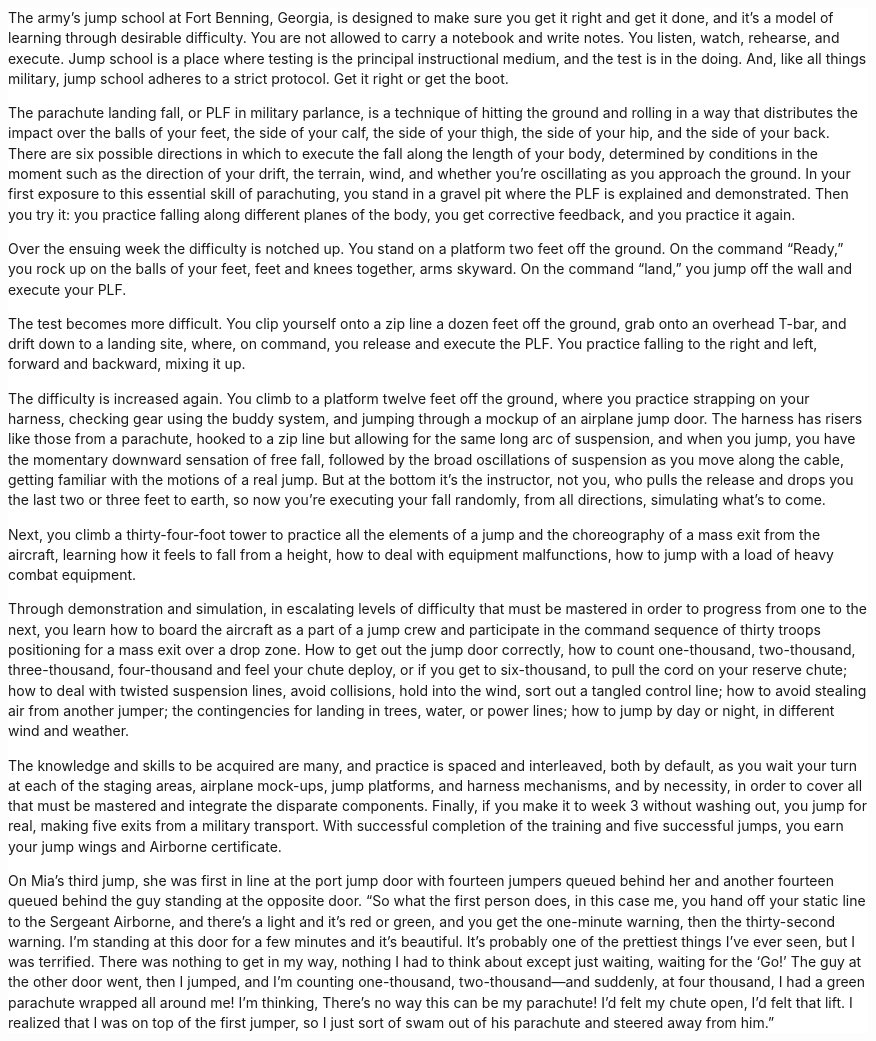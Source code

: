 The army’s jump school at Fort Benning, Georgia, is designed to make sure you get it right and get it done, and it’s a model of learning through desirable difficulty. You are not allowed to carry a notebook and write notes. You listen, watch, rehearse, and execute. Jump school is a place where testing is the principal instructional medium, and the test is in the doing. And, like all things military, jump school adheres to a strict protocol. Get it right or get the boot.

The parachute landing fall, or PLF in military parlance, is a technique of hitting the ground and rolling in a way that distributes the impact over the balls of your feet, the side of your calf, the side of your thigh, the side of your hip, and the side of your back. There are six possible directions in which to execute the fall along the length of your body, determined by conditions in the moment such as the direction of your drift, the terrain, wind, and whether you’re oscillating as you approach the ground. In your first exposure to this essential skill of parachuting, you stand in a gravel pit where the PLF is explained and demonstrated. Then you try it: you practice falling along different planes of the body, you get corrective feedback, and you practice it again.

Over the ensuing week the difficulty is notched up. You stand on a platform two feet off the ground. On the command “Ready,” you rock up on the balls of your feet, feet and knees together, arms skyward. On the command “land,” you jump off the wall and execute your PLF.

The test becomes more difficult. You clip yourself onto a zip line a dozen feet off the ground, grab onto an overhead T-bar, and drift down to a landing site, where, on command, you release and execute the PLF. You practice falling to the right and left, forward and backward, mixing it up.

The difficulty is increased again. You climb to a platform twelve feet off the ground, where you practice strapping on your harness, checking gear using the buddy system, and jumping through a mockup of an airplane jump door. The harness has risers like those from a parachute, hooked to a zip line but allowing for the same long arc of suspension, and when you jump, you have the momentary downward sensation of free fall, followed by the broad oscillations of suspension as you move along the cable, getting familiar with the motions of a real jump. But at the bottom it’s the instructor, not you, who pulls the release and drops you the last two or three feet to earth, so now you’re executing your fall randomly, from all directions, simulating what’s to come.

Next, you climb a thirty-four-foot tower to practice all the elements of a jump and the choreography of a mass exit from the aircraft, learning how it feels to fall from a height, how to deal with equipment malfunctions, how to jump with a load of heavy combat equipment.

Through demonstration and simulation, in escalating levels of difficulty that must be mastered in order to progress from one to the next, you learn how to board the aircraft as a part of a jump crew and participate in the command sequence of thirty troops positioning for a mass exit over a drop zone. How to get out the jump door correctly, how to count one-thousand, two-thousand, three-thousand, four-thousand and feel your chute deploy, or if you get to six-thousand, to pull the cord on your reserve chute; how to deal with twisted suspension lines, avoid collisions, hold into the wind, sort out a tangled control line; how to avoid stealing air from another jumper; the contingencies for landing in trees, water, or power lines; how to jump by day or night, in different wind and weather.

The knowledge and skills to be acquired are many, and practice is spaced and interleaved, both by default, as you wait your turn at each of the staging areas, airplane mock-ups, jump platforms, and harness mechanisms, and by necessity, in order to cover all that must be mastered and integrate the disparate components. Finally, if you make it to week 3 without washing out, you jump for real, making five exits from a military transport. With successful completion of the training and five successful jumps, you earn your jump wings and Airborne certificate.

On Mia’s third jump, she was first in line at the port jump door with fourteen jumpers queued behind her and another fourteen queued behind the guy standing at the opposite door. “So what the first person does, in this case me, you hand off your static line to the Sergeant Airborne, and there’s a light and it’s red or green, and you get the one-minute warning, then the thirty-second warning. I’m standing at this door for a few minutes and it’s beautiful. It’s probably one of the prettiest things I’ve ever seen, but I was terrified. There was nothing to get in my way, nothing I had to think about except just waiting, waiting for the ‘Go!’ The guy at the other door went, then I jumped, and I’m counting one-thousand, two-thousand—and suddenly, at four thousand, I had a green parachute wrapped all around me! I’m thinking, There’s no way this can be my parachute! I’d felt my chute open, I’d felt that lift. I realized that I was on top of the first jumper, so I just sort of swam out of his parachute and steered away from him.”
